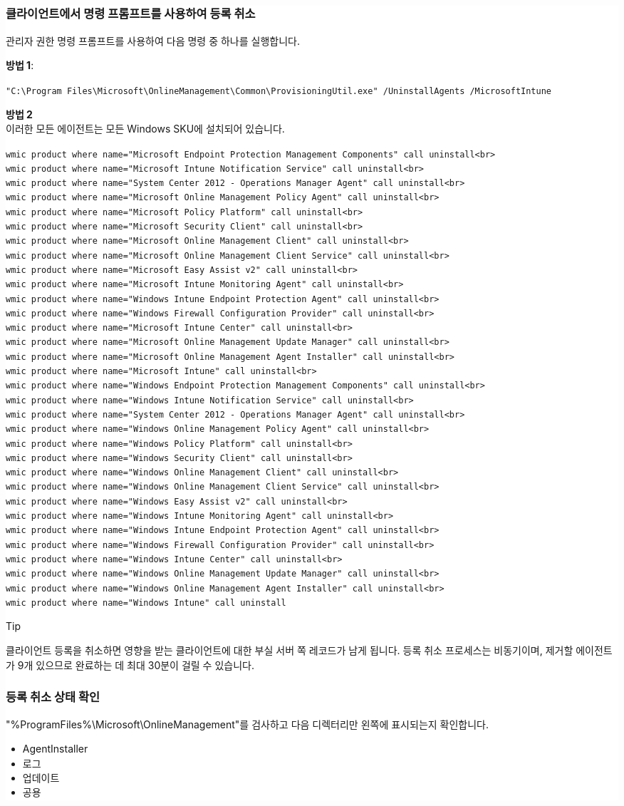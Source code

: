 ### <a name="unenroll-by-using-a-command-prompt-on-the-client"></a>클라이언트에서 명령 프롬프트를 사용하여 등록 취소

관리자 권한 명령 프롬프트를 사용하여 다음 명령 중 하나를 실행합니다.

**방법 1**:

    "C:\Program Files\Microsoft\OnlineManagement\Common\ProvisioningUtil.exe" /UninstallAgents /MicrosoftIntune

**방법 2**<br>이러한 모든 에이전트는 모든 Windows SKU에 설치되어 있습니다.

    wmic product where name="Microsoft Endpoint Protection Management Components" call uninstall<br>
    wmic product where name="Microsoft Intune Notification Service" call uninstall<br>
    wmic product where name="System Center 2012 - Operations Manager Agent" call uninstall<br>
    wmic product where name="Microsoft Online Management Policy Agent" call uninstall<br>
    wmic product where name="Microsoft Policy Platform" call uninstall<br>
    wmic product where name="Microsoft Security Client" call uninstall<br>
    wmic product where name="Microsoft Online Management Client" call uninstall<br>
    wmic product where name="Microsoft Online Management Client Service" call uninstall<br>
    wmic product where name="Microsoft Easy Assist v2" call uninstall<br>
    wmic product where name="Microsoft Intune Monitoring Agent" call uninstall<br>
    wmic product where name="Windows Intune Endpoint Protection Agent" call uninstall<br>
    wmic product where name="Windows Firewall Configuration Provider" call uninstall<br>
    wmic product where name="Microsoft Intune Center" call uninstall<br>
    wmic product where name="Microsoft Online Management Update Manager" call uninstall<br>
    wmic product where name="Microsoft Online Management Agent Installer" call uninstall<br>
    wmic product where name="Microsoft Intune" call uninstall<br>
    wmic product where name="Windows Endpoint Protection Management Components" call uninstall<br>
    wmic product where name="Windows Intune Notification Service" call uninstall<br>
    wmic product where name="System Center 2012 - Operations Manager Agent" call uninstall<br>
    wmic product where name="Windows Online Management Policy Agent" call uninstall<br>
    wmic product where name="Windows Policy Platform" call uninstall<br>
    wmic product where name="Windows Security Client" call uninstall<br>
    wmic product where name="Windows Online Management Client" call uninstall<br>
    wmic product where name="Windows Online Management Client Service" call uninstall<br>
    wmic product where name="Windows Easy Assist v2" call uninstall<br>
    wmic product where name="Windows Intune Monitoring Agent" call uninstall<br>
    wmic product where name="Windows Intune Endpoint Protection Agent" call uninstall<br>
    wmic product where name="Windows Firewall Configuration Provider" call uninstall<br>
    wmic product where name="Windows Intune Center" call uninstall<br>
    wmic product where name="Windows Online Management Update Manager" call uninstall<br>
    wmic product where name="Windows Online Management Agent Installer" call uninstall<br>
    wmic product where name="Windows Intune" call uninstall

> [!TIP]
> 클라이언트 등록을 취소하면 영향을 받는 클라이언트에 대한 부실 서버 쪽 레코드가 남게 됩니다. 등록 취소 프로세스는 비동기이며, 제거할 에이전트가 9개 있으므로 완료하는 데 최대 30분이 걸릴 수 있습니다.

### <a name="check-the-unenrollment-status"></a>등록 취소 상태 확인

"%ProgramFiles%\Microsoft\OnlineManagement"를 검사하고 다음 디렉터리만 왼쪽에 표시되는지 확인합니다.

- AgentInstaller
- 로그
- 업데이트
- 공용
